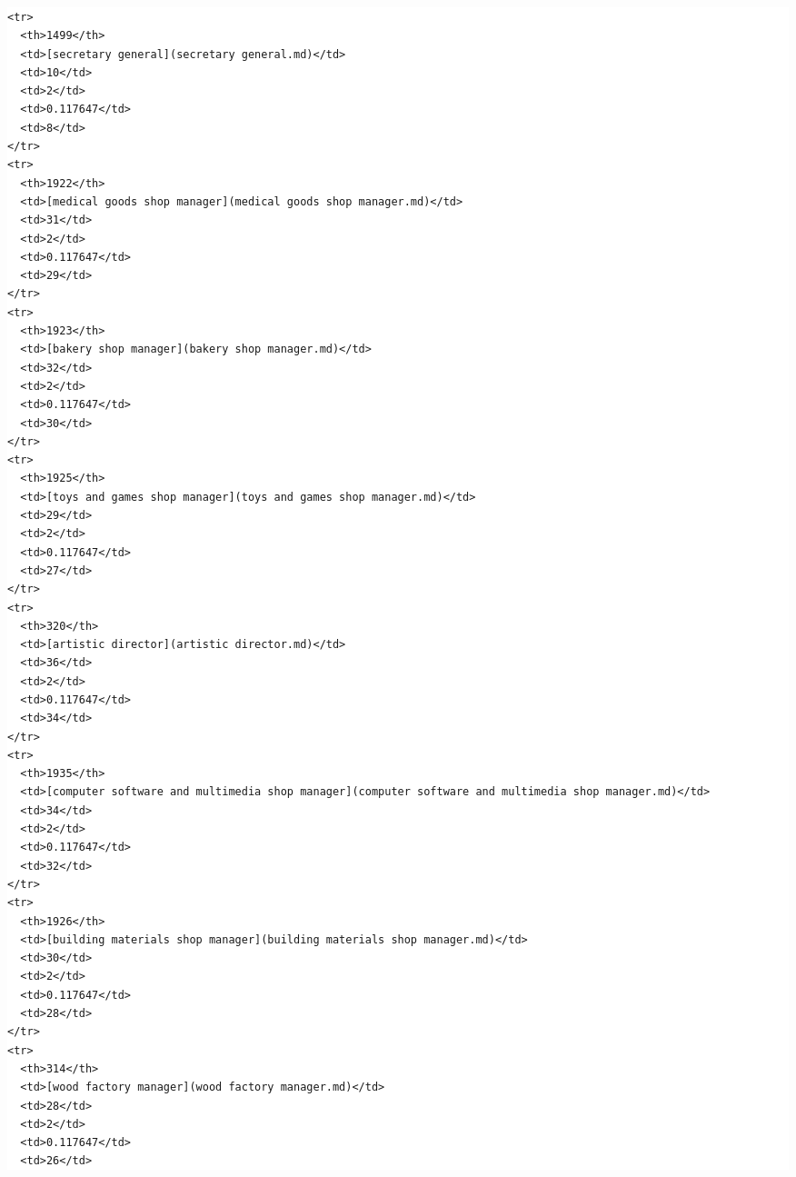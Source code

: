     <tr>
      <th>1499</th>
      <td>[secretary general](secretary general.md)</td>
      <td>10</td>
      <td>2</td>
      <td>0.117647</td>
      <td>8</td>
    </tr>
    <tr>
      <th>1922</th>
      <td>[medical goods shop manager](medical goods shop manager.md)</td>
      <td>31</td>
      <td>2</td>
      <td>0.117647</td>
      <td>29</td>
    </tr>
    <tr>
      <th>1923</th>
      <td>[bakery shop manager](bakery shop manager.md)</td>
      <td>32</td>
      <td>2</td>
      <td>0.117647</td>
      <td>30</td>
    </tr>
    <tr>
      <th>1925</th>
      <td>[toys and games shop manager](toys and games shop manager.md)</td>
      <td>29</td>
      <td>2</td>
      <td>0.117647</td>
      <td>27</td>
    </tr>
    <tr>
      <th>320</th>
      <td>[artistic director](artistic director.md)</td>
      <td>36</td>
      <td>2</td>
      <td>0.117647</td>
      <td>34</td>
    </tr>
    <tr>
      <th>1935</th>
      <td>[computer software and multimedia shop manager](computer software and multimedia shop manager.md)</td>
      <td>34</td>
      <td>2</td>
      <td>0.117647</td>
      <td>32</td>
    </tr>
    <tr>
      <th>1926</th>
      <td>[building materials shop manager](building materials shop manager.md)</td>
      <td>30</td>
      <td>2</td>
      <td>0.117647</td>
      <td>28</td>
    </tr>
    <tr>
      <th>314</th>
      <td>[wood factory manager](wood factory manager.md)</td>
      <td>28</td>
      <td>2</td>
      <td>0.117647</td>
      <td>26</td>